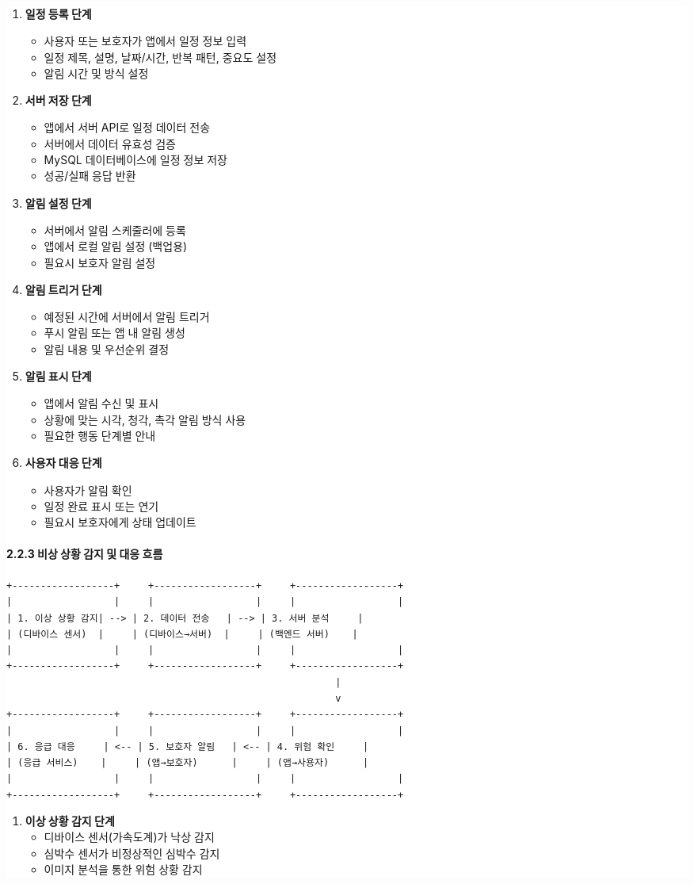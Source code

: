 
1. **일정 등록 단계**
   - 사용자 또는 보호자가 앱에서 일정 정보 입력
   - 일정 제목, 설명, 날짜/시간, 반복 패턴, 중요도 설정
   - 알림 시간 및 방식 설정

2. **서버 저장 단계**
   - 앱에서 서버 API로 일정 데이터 전송
   - 서버에서 데이터 유효성 검증
   - MySQL 데이터베이스에 일정 정보 저장
   - 성공/실패 응답 반환

3. **알림 설정 단계**
   - 서버에서 알림 스케줄러에 등록
   - 앱에서 로컬 알림 설정 (백업용)
   - 필요시 보호자 알림 설정

4. **알림 트리거 단계**
   - 예정된 시간에 서버에서 알림 트리거
   - 푸시 알림 또는 앱 내 알림 생성
   - 알림 내용 및 우선순위 결정

5. **알림 표시 단계**
   - 앱에서 알림 수신 및 표시
   - 상황에 맞는 시각, 청각, 촉각 알림 방식 사용
   - 필요한 행동 단계별 안내

6. **사용자 대응 단계**
   - 사용자가 알림 확인
   - 일정 완료 표시 또는 연기
   - 필요시 보호자에게 상태 업데이트

#### 2.2.3 비상 상황 감지 및 대응 흐름

```
+------------------+     +------------------+     +------------------+
|                  |     |                  |     |                  |
| 1. 이상 상황 감지| --> | 2. 데이터 전송   | --> | 3. 서버 분석     |
| (디바이스 센서)  |     | (디바이스→서버)  |     | (백엔드 서버)    |
|                  |     |                  |     |                  |
+------------------+     +------------------+     +------------------+
                                                          |
                                                          v
+------------------+     +------------------+     +------------------+
|                  |     |                  |     |                  |
| 6. 응급 대응     | <-- | 5. 보호자 알림   | <-- | 4. 위험 확인     |
| (응급 서비스)    |     | (앱→보호자)      |     | (앱→사용자)      |
|                  |     |                  |     |                  |
+------------------+     +------------------+     +------------------+
```

1. **이상 상황 감지 단계**
   - 디바이스 센서(가속도계)가 낙상 감지
   - 심박수 센서가 비정상적인 심박수 감지
   - 이미지 분석을 통한 위험 상황 감지
